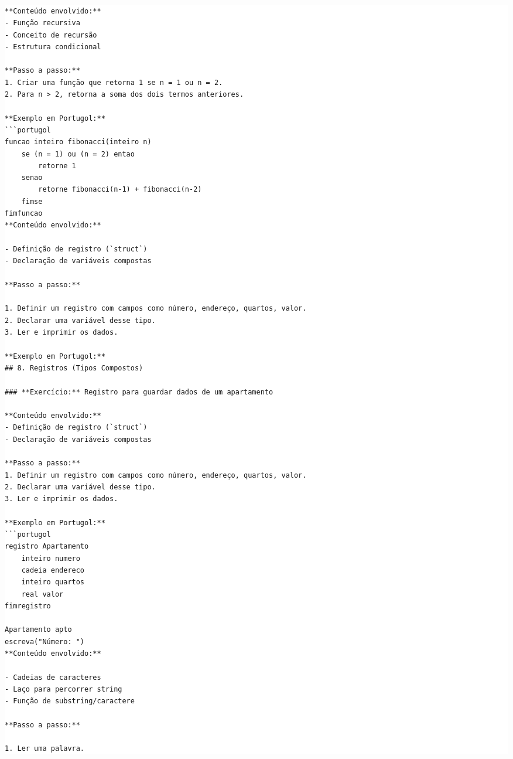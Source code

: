 ```portugol
**Conteúdo envolvido:**  
- Função recursiva
- Conceito de recursão
- Estrutura condicional

**Passo a passo:**
1. Criar uma função que retorna 1 se n = 1 ou n = 2.
2. Para n > 2, retorna a soma dos dois termos anteriores.

**Exemplo em Portugol:**
```portugol
funcao inteiro fibonacci(inteiro n)
    se (n = 1) ou (n = 2) entao
        retorne 1
    senao
        retorne fibonacci(n-1) + fibonacci(n-2)
    fimse
fimfuncao
**Conteúdo envolvido:**  

- Definição de registro (`struct`)
- Declaração de variáveis compostas

**Passo a passo:**

1. Definir um registro com campos como número, endereço, quartos, valor.
2. Declarar uma variável desse tipo.
3. Ler e imprimir os dados.

**Exemplo em Portugol:**
## 8. Registros (Tipos Compostos)

### **Exercício:** Registro para guardar dados de um apartamento

**Conteúdo envolvido:**  
- Definição de registro (`struct`)
- Declaração de variáveis compostas

**Passo a passo:**
1. Definir um registro com campos como número, endereço, quartos, valor.
2. Declarar uma variável desse tipo.
3. Ler e imprimir os dados.

**Exemplo em Portugol:**
```portugol
registro Apartamento
    inteiro numero
    cadeia endereco
    inteiro quartos
    real valor
fimregistro

Apartamento apto
escreva("Número: ")
**Conteúdo envolvido:**  

- Cadeias de caracteres
- Laço para percorrer string
- Função de substring/caractere

**Passo a passo:**

1. Ler uma palavra.
```